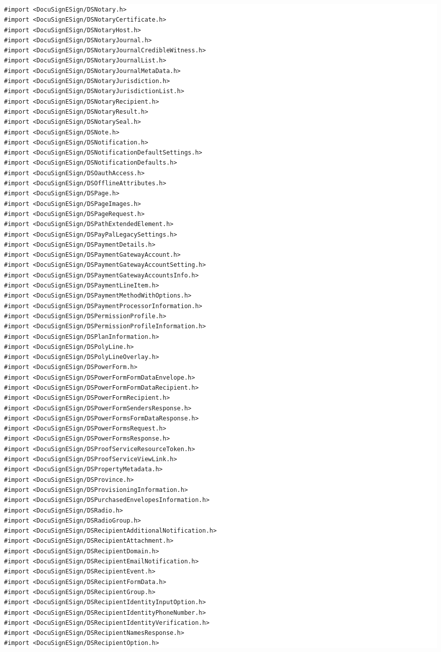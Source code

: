 ```objc
#import <DocuSignESign/DSNotary.h>
#import <DocuSignESign/DSNotaryCertificate.h>
#import <DocuSignESign/DSNotaryHost.h>
#import <DocuSignESign/DSNotaryJournal.h>
#import <DocuSignESign/DSNotaryJournalCredibleWitness.h>
#import <DocuSignESign/DSNotaryJournalList.h>
#import <DocuSignESign/DSNotaryJournalMetaData.h>
#import <DocuSignESign/DSNotaryJurisdiction.h>
#import <DocuSignESign/DSNotaryJurisdictionList.h>
#import <DocuSignESign/DSNotaryRecipient.h>
#import <DocuSignESign/DSNotaryResult.h>
#import <DocuSignESign/DSNotarySeal.h>
#import <DocuSignESign/DSNote.h>
#import <DocuSignESign/DSNotification.h>
#import <DocuSignESign/DSNotificationDefaultSettings.h>
#import <DocuSignESign/DSNotificationDefaults.h>
#import <DocuSignESign/DSOauthAccess.h>
#import <DocuSignESign/DSOfflineAttributes.h>
#import <DocuSignESign/DSPage.h>
#import <DocuSignESign/DSPageImages.h>
#import <DocuSignESign/DSPageRequest.h>
#import <DocuSignESign/DSPathExtendedElement.h>
#import <DocuSignESign/DSPayPalLegacySettings.h>
#import <DocuSignESign/DSPaymentDetails.h>
#import <DocuSignESign/DSPaymentGatewayAccount.h>
#import <DocuSignESign/DSPaymentGatewayAccountSetting.h>
#import <DocuSignESign/DSPaymentGatewayAccountsInfo.h>
#import <DocuSignESign/DSPaymentLineItem.h>
#import <DocuSignESign/DSPaymentMethodWithOptions.h>
#import <DocuSignESign/DSPaymentProcessorInformation.h>
#import <DocuSignESign/DSPermissionProfile.h>
#import <DocuSignESign/DSPermissionProfileInformation.h>
#import <DocuSignESign/DSPlanInformation.h>
#import <DocuSignESign/DSPolyLine.h>
#import <DocuSignESign/DSPolyLineOverlay.h>
#import <DocuSignESign/DSPowerForm.h>
#import <DocuSignESign/DSPowerFormFormDataEnvelope.h>
#import <DocuSignESign/DSPowerFormFormDataRecipient.h>
#import <DocuSignESign/DSPowerFormRecipient.h>
#import <DocuSignESign/DSPowerFormSendersResponse.h>
#import <DocuSignESign/DSPowerFormsFormDataResponse.h>
#import <DocuSignESign/DSPowerFormsRequest.h>
#import <DocuSignESign/DSPowerFormsResponse.h>
#import <DocuSignESign/DSProofServiceResourceToken.h>
#import <DocuSignESign/DSProofServiceViewLink.h>
#import <DocuSignESign/DSPropertyMetadata.h>
#import <DocuSignESign/DSProvince.h>
#import <DocuSignESign/DSProvisioningInformation.h>
#import <DocuSignESign/DSPurchasedEnvelopesInformation.h>
#import <DocuSignESign/DSRadio.h>
#import <DocuSignESign/DSRadioGroup.h>
#import <DocuSignESign/DSRecipientAdditionalNotification.h>
#import <DocuSignESign/DSRecipientAttachment.h>
#import <DocuSignESign/DSRecipientDomain.h>
#import <DocuSignESign/DSRecipientEmailNotification.h>
#import <DocuSignESign/DSRecipientEvent.h>
#import <DocuSignESign/DSRecipientFormData.h>
#import <DocuSignESign/DSRecipientGroup.h>
#import <DocuSignESign/DSRecipientIdentityInputOption.h>
#import <DocuSignESign/DSRecipientIdentityPhoneNumber.h>
#import <DocuSignESign/DSRecipientIdentityVerification.h>
#import <DocuSignESign/DSRecipientNamesResponse.h>
#import <DocuSignESign/DSRecipientOption.h>
```